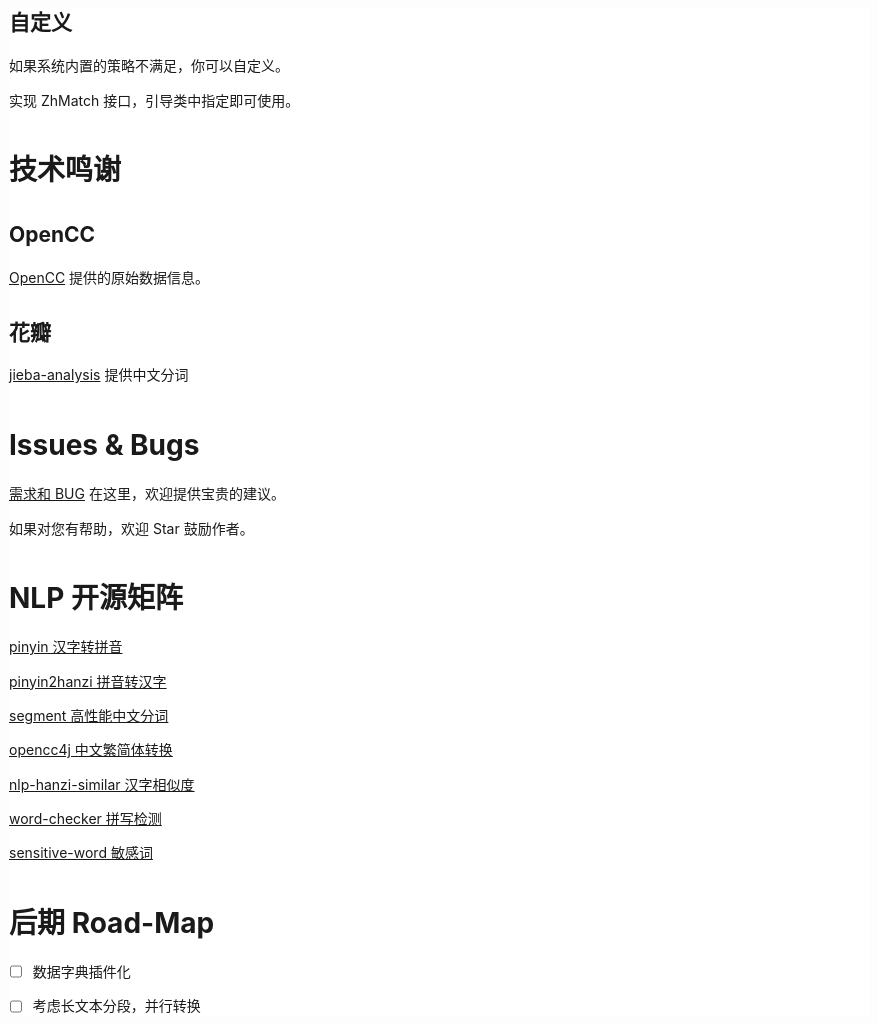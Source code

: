 ## 自定义

如果系统内置的策略不满足，你可以自定义。

实现 ZhMatch 接口，引导类中指定即可使用。

# 技术鸣谢

## OpenCC

[OpenCC](https://github.com/BYVoid/OpenCC) 提供的原始数据信息。

## 花瓣

[jieba-analysis](https://github.com/huaban/jieba-analysis) 提供中文分词

# Issues & Bugs

[需求和 BUG](https://github.com/houbb/opencc4j/issues) 在这里，欢迎提供宝贵的建议。

如果对您有帮助，欢迎 Star 鼓励作者。

# NLP 开源矩阵

[pinyin 汉字转拼音](https://github.com/houbb/pinyin)

[pinyin2hanzi 拼音转汉字](https://github.com/houbb/pinyin2hanzi)

[segment 高性能中文分词](https://github.com/houbb/segment)

[opencc4j 中文繁简体转换](https://github.com/houbb/opencc4j)

[nlp-hanzi-similar 汉字相似度](https://github.com/houbb/nlp-hanzi-similar)

[word-checker 拼写检测](https://github.com/houbb/word-checker)

[sensitive-word 敏感词](https://github.com/houbb/sensitive-word)

# 后期 Road-Map

- [ ] 数据字典插件化

- [ ] 考虑长文本分段，并行转换
